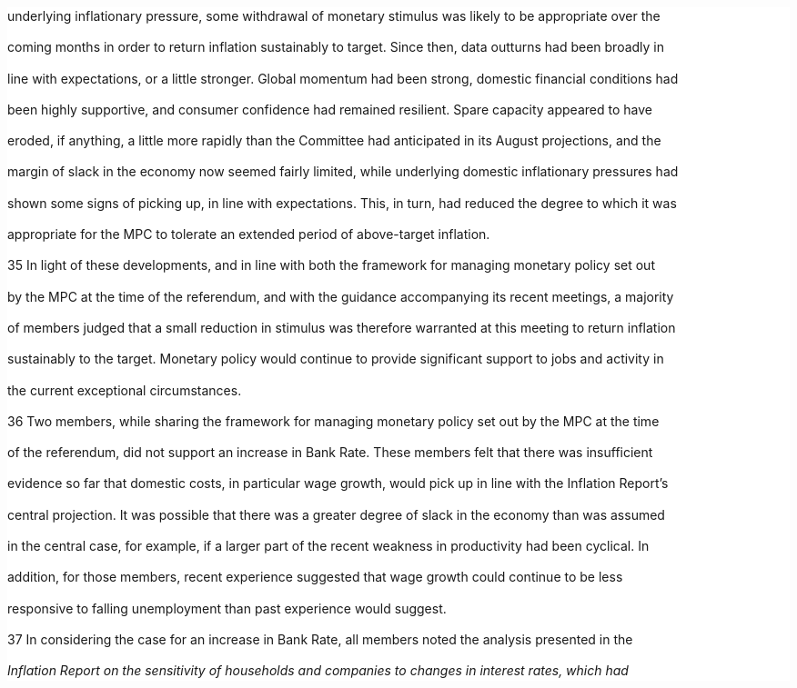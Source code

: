 underlying inflationary pressure, some withdrawal of monetary stimulus was likely to be appropriate over the

coming months in order to return inflation sustainably to target. Since then, data outturns had been broadly in

line with expectations, or a little stronger. Global momentum had been strong, domestic financial conditions had

been highly supportive, and consumer confidence had remained resilient. Spare capacity appeared to have

eroded, if anything, a little more rapidly than the Committee had anticipated in its August projections, and the

margin of slack in the economy now seemed fairly limited, while underlying domestic inflationary pressures had

shown some signs of picking up, in line with expectations. This, in turn, had reduced the degree to which it was

appropriate for the MPC to tolerate an extended period of above-target inflation.

35 In light of these developments, and in line with both the framework for managing monetary policy set out

by the MPC at the time of the referendum, and with the guidance accompanying its recent meetings, a majority

of members judged that a small reduction in stimulus was therefore warranted at this meeting to return inflation

sustainably to the target. Monetary policy would continue to provide significant support to jobs and activity in

the current exceptional circumstances.

36 Two members, while sharing the framework for managing monetary policy set out by the MPC at the time

of the referendum, did not support an increase in Bank Rate. These members felt that there was insufficient

evidence so far that domestic costs, in particular wage growth, would pick up in line with the Inflation Report’s

central projection. It was possible that there was a greater degree of slack in the economy than was assumed

in the central case, for example, if a larger part of the recent weakness in productivity had been cyclical. In

addition, for those members, recent experience suggested that wage growth could continue to be less

responsive to falling unemployment than past experience would suggest.

37 In considering the case for an increase in Bank Rate, all members noted the analysis presented in the

_Inflation Report on the sensitivity of households and companies to changes in interest rates, which had_
